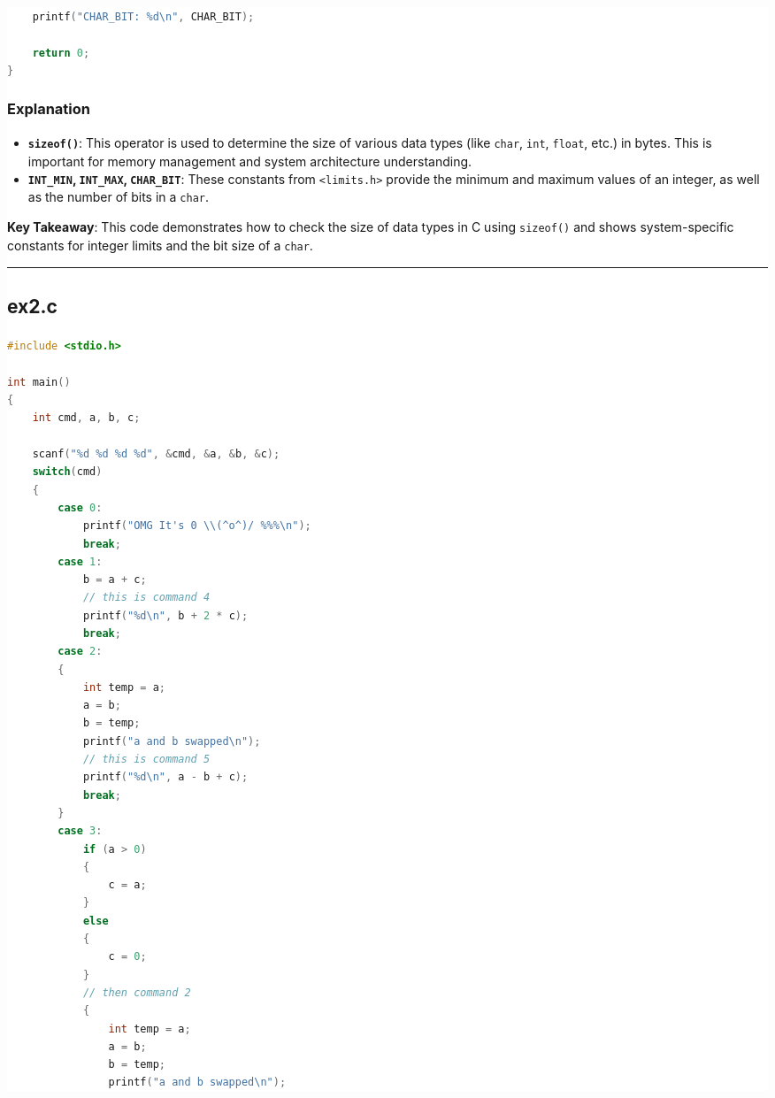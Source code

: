 ```c
    printf("CHAR_BIT: %d\n", CHAR_BIT);

    return 0;
}
```

### **Explanation**

* **`sizeof()`**: This operator is used to determine the size of various data types (like `char`, `int`, `float`, etc.) in bytes. This is important for memory management and system architecture understanding.
* **`INT_MIN`, `INT_MAX`, `CHAR_BIT`**: These constants from `<limits.h>` provide the minimum and maximum values of an integer, as well as the number of bits in a `char`.

**Key Takeaway**: This code demonstrates how to check the size of data types in C using `sizeof()` and shows system-specific constants for integer limits and the bit size of a `char`.

---

## **ex2.c**

```c
#include <stdio.h>

int main() 
{
    int cmd, a, b, c;
    
    scanf("%d %d %d %d", &cmd, &a, &b, &c);
    switch(cmd) 
    {
        case 0:
            printf("OMG It's 0 \\(^o^)/ %%%\n");
            break;
        case 1:
            b = a + c;
            // this is command 4
            printf("%d\n", b + 2 * c);
            break;
        case 2: 
        {
            int temp = a;
            a = b;
            b = temp;
            printf("a and b swapped\n");
            // this is command 5
            printf("%d\n", a - b + c);
            break;
        }
        case 3: 
            if (a > 0)
            {
                c = a;
            }
            else
            {
                c = 0;
            }
            // then command 2
            {
                int temp = a;
                a = b;
                b = temp;
                printf("a and b swapped\n");
```